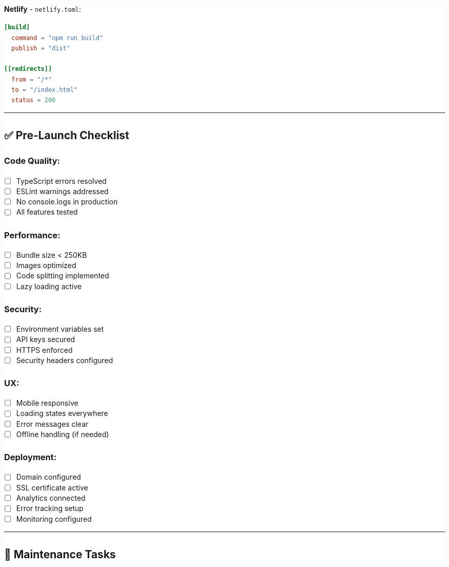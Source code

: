 **Netlify** - `netlify.toml`:
```toml
[build]
  command = "npm run build"
  publish = "dist"

[[redirects]]
  from = "/*"
  to = "/index.html"
  status = 200
```

---

## ✅ Pre-Launch Checklist

### **Code Quality:**
- [ ] TypeScript errors resolved
- [ ] ESLint warnings addressed
- [ ] No console.logs in production
- [ ] All features tested

### **Performance:**
- [ ] Bundle size < 250KB
- [ ] Images optimized
- [ ] Code splitting implemented
- [ ] Lazy loading active

### **Security:**
- [ ] Environment variables set
- [ ] API keys secured
- [ ] HTTPS enforced
- [ ] Security headers configured

### **UX:**
- [ ] Mobile responsive
- [ ] Loading states everywhere
- [ ] Error messages clear
- [ ] Offline handling (if needed)

### **Deployment:**
- [ ] Domain configured
- [ ] SSL certificate active
- [ ] Analytics connected
- [ ] Error tracking setup
- [ ] Monitoring configured

---

## 🔧 Maintenance Tasks
